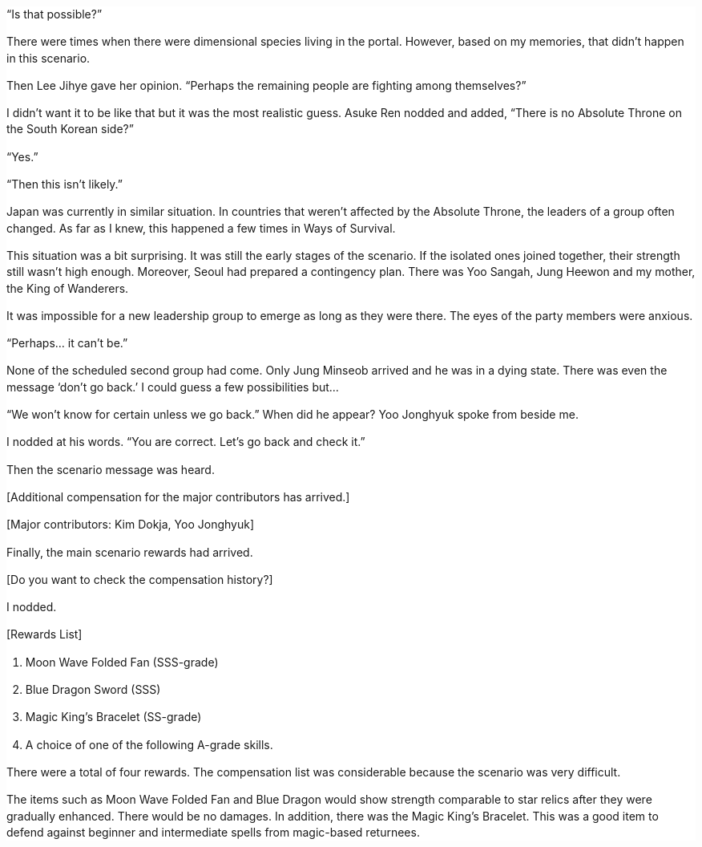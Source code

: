 “Is that possible?”

There were times when there were dimensional species living in the portal. However, based on my memories, that didn’t happen in this scenario.

Then Lee Jihye gave her opinion. “Perhaps the remaining people are fighting among themselves?”

I didn’t want it to be like that but it was the most realistic guess. Asuke Ren nodded and added, “There is no Absolute Throne on the South Korean side?”

“Yes.”

“Then this isn’t likely.”

Japan was currently in similar situation. In countries that weren’t affected by the Absolute Throne, the leaders of a group often changed. As far as I knew, this happened a few times in Ways of Survival.

This situation was a bit surprising. It was still the early stages of the scenario. If the isolated ones joined together, their strength still wasn’t high enough. Moreover, Seoul had prepared a contingency plan. There was Yoo Sangah, Jung Heewon and my mother, the King of Wanderers.

It was impossible for a new leadership group to emerge as long as they were there. The eyes of the party members were anxious.

“Perhaps… it can’t be.”

None of the scheduled second group had come. Only Jung Minseob arrived and he was in a dying state. There was even the message ‘don’t go back.’ I could guess a few possibilities but…

“We won’t know for certain unless we go back.” When did he appear? Yoo Jonghyuk spoke from beside me.

I nodded at his words. “You are correct. Let’s go back and check it.”

Then the scenario message was heard.

[Additional compensation for the major contributors has arrived.]

[Major contributors: Kim Dokja, Yoo Jonghyuk]

Finally, the main scenario rewards had arrived.

[Do you want to check the compensation history?]

I nodded.

[Rewards List]

1. Moon Wave Folded Fan (SSS-grade)

2. Blue Dragon Sword (SSS)

3. Magic King’s Bracelet (SS-grade)

4. A choice of one of the following A-grade skills.

There were a total of four rewards. The compensation list was considerable because the scenario was very difficult.

The items such as Moon Wave Folded Fan and Blue Dragon would show strength comparable to star relics after they were gradually enhanced. There would be no damages. In addition, there was the Magic King’s Bracelet. This was a good item to defend against beginner and intermediate spells from magic-based returnees.
